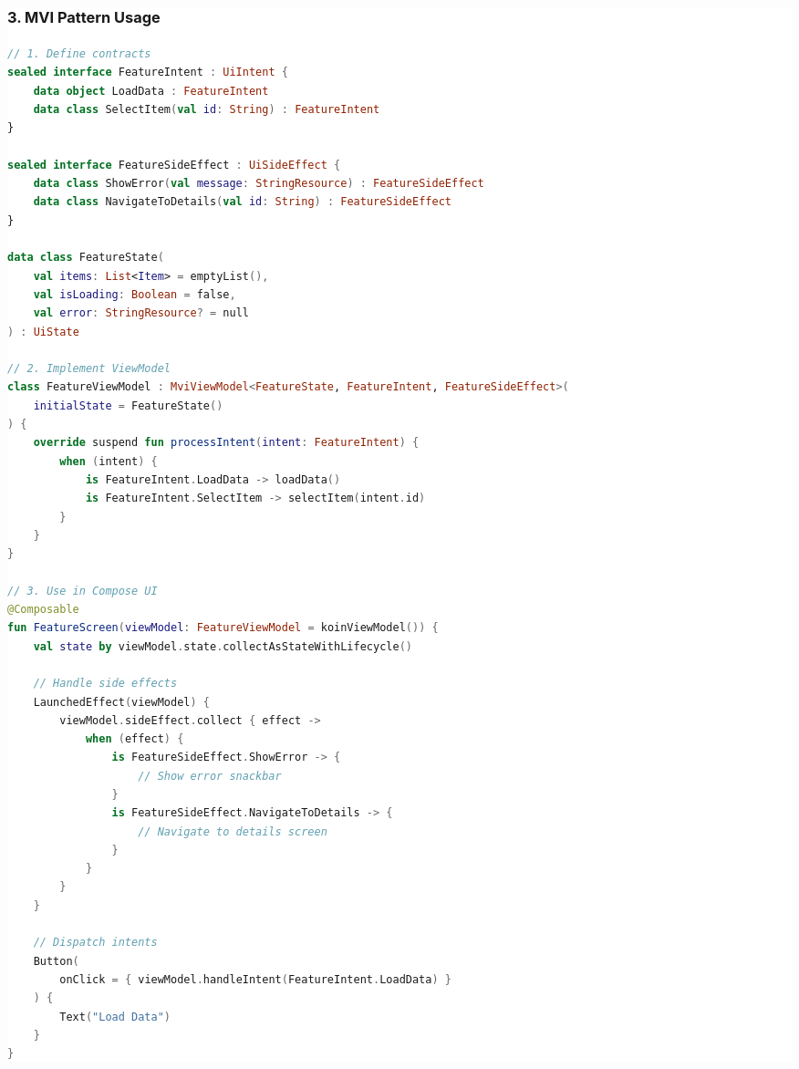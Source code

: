 ### 3. MVI Pattern Usage

```kotlin
// 1. Define contracts
sealed interface FeatureIntent : UiIntent {
    data object LoadData : FeatureIntent
    data class SelectItem(val id: String) : FeatureIntent
}

sealed interface FeatureSideEffect : UiSideEffect {
    data class ShowError(val message: StringResource) : FeatureSideEffect
    data class NavigateToDetails(val id: String) : FeatureSideEffect
}

data class FeatureState(
    val items: List<Item> = emptyList(),
    val isLoading: Boolean = false,
    val error: StringResource? = null
) : UiState

// 2. Implement ViewModel
class FeatureViewModel : MviViewModel<FeatureState, FeatureIntent, FeatureSideEffect>(
    initialState = FeatureState()
) {
    override suspend fun processIntent(intent: FeatureIntent) {
        when (intent) {
            is FeatureIntent.LoadData -> loadData()
            is FeatureIntent.SelectItem -> selectItem(intent.id)
        }
    }
}

// 3. Use in Compose UI
@Composable
fun FeatureScreen(viewModel: FeatureViewModel = koinViewModel()) {
    val state by viewModel.state.collectAsStateWithLifecycle()

    // Handle side effects
    LaunchedEffect(viewModel) {
        viewModel.sideEffect.collect { effect ->
            when (effect) {
                is FeatureSideEffect.ShowError -> {
                    // Show error snackbar
                }
                is FeatureSideEffect.NavigateToDetails -> {
                    // Navigate to details screen
                }
            }
        }
    }

    // Dispatch intents
    Button(
        onClick = { viewModel.handleIntent(FeatureIntent.LoadData) }
    ) {
        Text("Load Data")
    }
}
```
